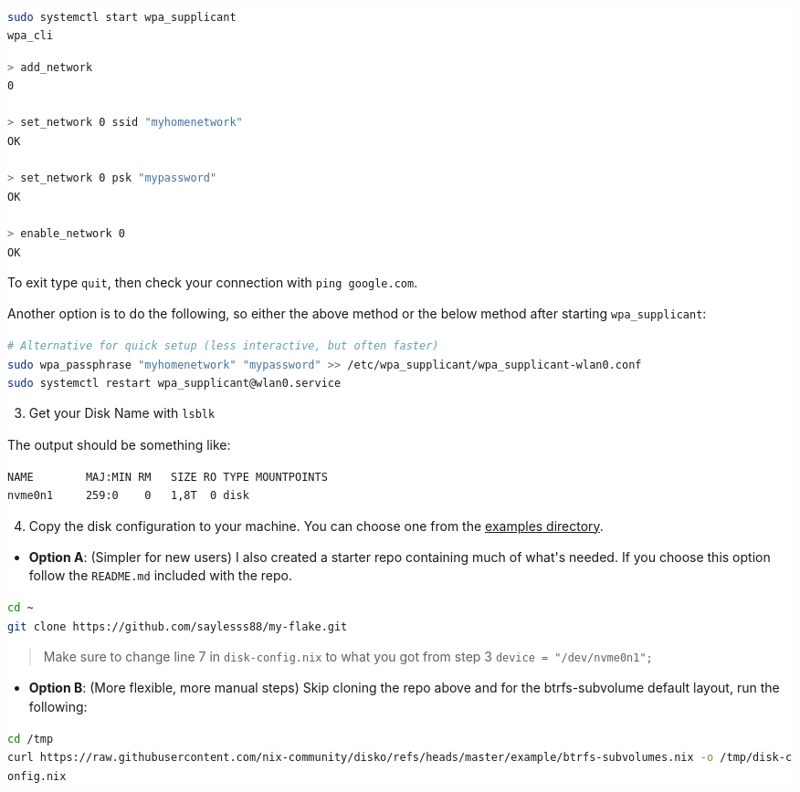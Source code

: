 ```bash
sudo systemctl start wpa_supplicant
wpa_cli
```

```bash
> add_network
0

> set_network 0 ssid "myhomenetwork"
OK

> set_network 0 psk "mypassword"
OK

> enable_network 0
OK
```

To exit type `quit`, then check your connection with `ping google.com`.

Another option is to do the following, so either the above method or the below
method after starting `wpa_supplicant`:

```bash
# Alternative for quick setup (less interactive, but often faster)
sudo wpa_passphrase "myhomenetwork" "mypassword" >> /etc/wpa_supplicant/wpa_supplicant-wlan0.conf
sudo systemctl restart wpa_supplicant@wlan0.service
```

3. Get your Disk Name with `lsblk`

The output should be something like:

```bash
NAME        MAJ:MIN RM   SIZE RO TYPE MOUNTPOINTS
nvme0n1     259:0    0   1,8T  0 disk
```

4. Copy the disk configuration to your machine. You can choose one from the
   [examples directory](https://github.com/nix-community/disko/tree/master/example).

- **Option A**: (Simpler for new users) I also created a starter repo containing
  much of what's needed. If you choose this option follow the `README.md`
  included with the repo.

```bash
cd ~
git clone https://github.com/saylesss88/my-flake.git
```

> Make sure to change line 7 in `disk-config.nix` to what you got from step 3
> `device = "/dev/nvme0n1";`

- **Option B**: (More flexible, more manual steps) Skip cloning the repo above
  and for the btrfs-subvolume default layout, run the following:

```bash
cd /tmp
curl https://raw.githubusercontent.com/nix-community/disko/refs/heads/master/example/btrfs-subvolumes.nix -o /tmp/disk-config.nix
```
